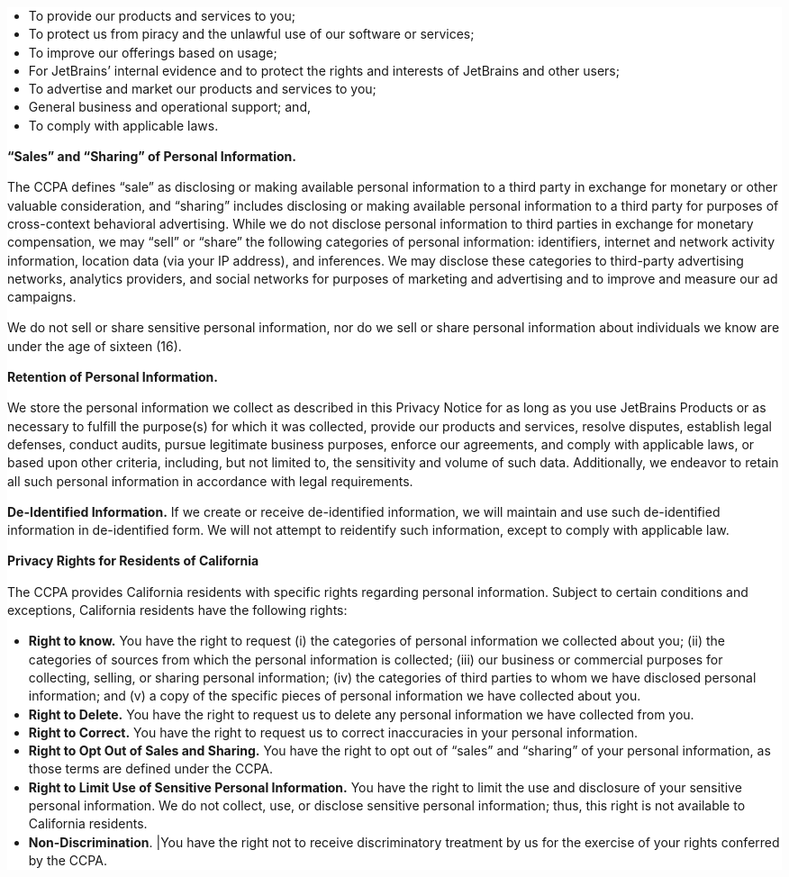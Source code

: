 * To provide our products and services to you; 
* To protect us from piracy and the unlawful use of our software or services;
* To improve our offerings based on usage;
* For JetBrains’ internal evidence and to protect the rights and interests of JetBrains and other users;
* To advertise and market our products and services to you;
* General business and operational support; and, 
* To comply with applicable laws. 

**“Sales” and “Sharing” of Personal Information.**

The CCPA defines “sale” as disclosing or making available personal information to a third party in exchange for monetary or other valuable consideration, and “sharing” includes disclosing or making available personal information to a third party for purposes of cross-context behavioral advertising. While we do not disclose personal information to third parties in exchange for monetary compensation, we may “sell” or “share” the following categories of personal information: identifiers, internet and network activity information, location data (via your IP address), and inferences. We may disclose these categories to third-party advertising networks, analytics providers, and social networks for purposes of marketing and advertising and to improve and measure our ad campaigns.

We do not sell or share sensitive personal information, nor do we sell or share personal information about individuals we know are under the age of sixteen (16).

**Retention of Personal Information.** 

We store the personal information we collect as described in this Privacy Notice for as long as you use JetBrains Products or as necessary to fulfill the purpose(s) for which it was collected, provide our products and services, resolve disputes, establish legal defenses, conduct audits, pursue legitimate business purposes, enforce our agreements, and comply with applicable laws, or based upon other criteria, including, but not limited to, the sensitivity and volume of such data. Additionally, we endeavor to retain all such personal information in accordance with legal requirements.

**De-Identified Information.** If we create or receive de-identified information, we will maintain and use such de-identified information in de-identified form. We will not attempt to reidentify such information, except to comply with applicable law.

**Privacy Rights for Residents of California** 

The CCPA provides California residents with specific rights regarding personal information. Subject to certain conditions and exceptions, California residents have the following rights:

* **Right to know.** You have the right to request (i) the categories of personal information we collected about you; (ii) the categories of sources from which the personal information is collected; (iii) our business or commercial purposes for collecting, selling, or sharing personal information; (iv) the categories of third parties to whom we have disclosed personal information; and (v) a copy of the specific pieces of personal information we have collected about you.
* **Right to Delete.** You have the right to request us to delete any personal information we have collected from you.
* **Right to Correct.** You have the right to request us to correct inaccuracies in your personal information.
* **Right to Opt Out of Sales and Sharing.** You have the right to opt out of “sales” and “sharing” of your personal information, as those terms are defined under the CCPA. 
* **Right to Limit Use of Sensitive Personal Information.** You have the right to limit the use and disclosure of your sensitive personal information. We do not collect, use, or disclose sensitive personal information; thus, this right is not available to California residents.
* **Non-Discrimination**. |You have the right not to receive discriminatory treatment by us for the exercise of your rights conferred by the CCPA.
